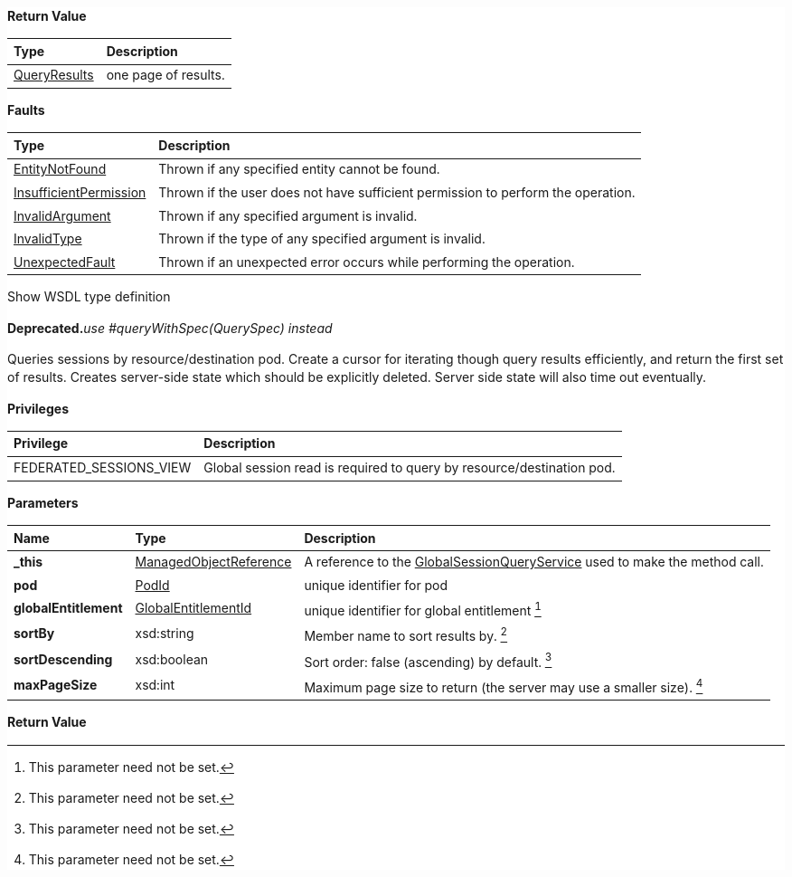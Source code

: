 



**Return Value**

Type | Description
:---|:---
[QueryResults](vdi.query.QueryResults.md)| one page of results.



**Faults**

Type | Description
:---|:---
[EntityNotFound](vdi.fault.EntityNotFound.md)| Thrown if any specified entity cannot be found.
[InsufficientPermission](vdi.fault.InsufficientPermission.md)| Thrown if the user does not have sufficient permission to perform the operation.
[InvalidArgument](vdi.fault.InvalidArgument.md)| Thrown if any specified argument is invalid.
[InvalidType](vdi.fault.InvalidType.md)| Thrown if the type of any specified argument is invalid.
[UnexpectedFault](vdi.fault.UnexpectedFault.md)| Thrown if an unexpected error occurs while performing the operation.

Show WSDL type definition







**Deprecated.**_use #queryWithSpec(QuerySpec) instead_

Queries sessions by resource/destination pod. Create a cursor for iterating though query results efficiently, and return the first set of results. Creates server-side state which should be explicitly deleted. Server side state will also time out eventually.

**Privileges**

Privilege | Description
:---|:---
FEDERATED_SESSIONS_VIEW|  Global session read is required to query by resource/destination pod.



**Parameters**

 Name | Type | Description
:---|:---|:---
**_this**| [ManagedObjectReference](vmodl.ManagedObjectReference.md)|  A reference to the [GlobalSessionQueryService](vdi.users.GlobalSessionQueryService.md) used to make the method call.
**pod**| [PodId](vdi.entity.PodId.md)|  unique identifier for pod
**globalEntitlement**| [GlobalEntitlementId](vdi.entity.GlobalEntitlementId.md)|  unique identifier for global entitlement [^135]
**sortBy**|  xsd:string|  Member name to sort results by. [^135]
**sortDescending**|  xsd:boolean|  Sort order: false (ascending) by default. [^135]
**maxPageSize**|  xsd:int|  Maximum page size to return (the server may use a smaller size). [^135]





**Return Value**


[^135]: This parameter need not be set.